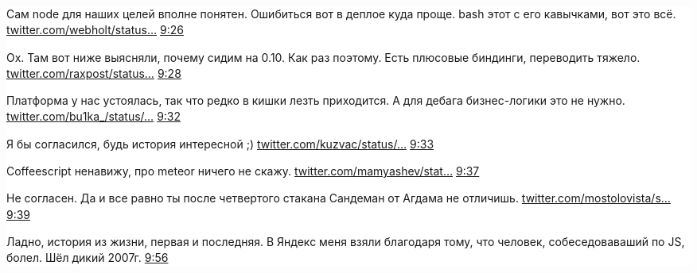 <div class="tweet">

Сам node для наших целей вполне понятен. Ошибиться вот в деплое куда проще. bash этот с его кавычками, вот это всё. [twitter.com/webholt/status…](https://t.co/kdAd9EKHja "https://twitter.com/webholt/status/651325156338610176")
 <a class="tweet__time" href="https://twitter.com/jsunderhood/status/651327754902839296">9:26</a>

</div>

<div class="tweet">

Ох. Там вот ниже выясняли, почему сидим на 0.10. Как раз поэтому. Есть плюсовые биндинги, переводить тяжело. [twitter.com/raxpost/status…](https://t.co/GMWK4M5Lt5 "https://twitter.com/raxpost/status/651327397787238400")
 <a class="tweet__time" href="https://twitter.com/jsunderhood/status/651328245078618112">9:28</a>

</div>

<div class="tweet">

Платформа у нас устоялась, так что редко в кишки лезть приходится. А для дебага бизнес-логики это не нужно. [twitter.com/bu1ka\_/status/…](https://t.co/UiiLB8JTE7 "https://twitter.com/bu1ka_/status/651328096558260224")
 <a class="tweet__time" href="https://twitter.com/jsunderhood/status/651329064809168896">9:32</a>

</div>

<div class="tweet">

Я бы согласился, будь история интересной ;\)  [twitter.com/kuzvac/status/…](https://t.co/c1MjcWUNXd "https://twitter.com/kuzvac/status/651328507411365888")
 <a class="tweet__time" href="https://twitter.com/jsunderhood/status/651329379935612928">9:33</a>

</div>

<div class="tweet">

Coffeescript ненавижу, про meteor ничего не скажу. [twitter.com/mamyashev/stat…](https://t.co/1bOo7nev3G "https://twitter.com/mamyashev/status/651329307223175168")
 <a class="tweet__time" href="https://twitter.com/jsunderhood/status/651330487546478592">9:37</a>

</div>

<div class="tweet">

Не согласен. Да и все равно ты после четвертого стакана Сандеман от Агдама не отличишь. [twitter.com/mostolovista/s…](https://t.co/4kh9XE8PLI "https://twitter.com/mostolovista/status/651330629729132544")
 <a class="tweet__time" href="https://twitter.com/jsunderhood/status/651330921271029760">9:39</a>

</div>

<div class="tweet">

Ладно, история из жизни, первая и последняя. В Яндекс меня взяли благодаря тому, что человек, собеседоваваший по JS, болел. Шёл дикий 2007г.
 <a class="tweet__time" href="https://twitter.com/jsunderhood/status/651335161909510144">9:56</a>

</div>

<div class="tweet">
